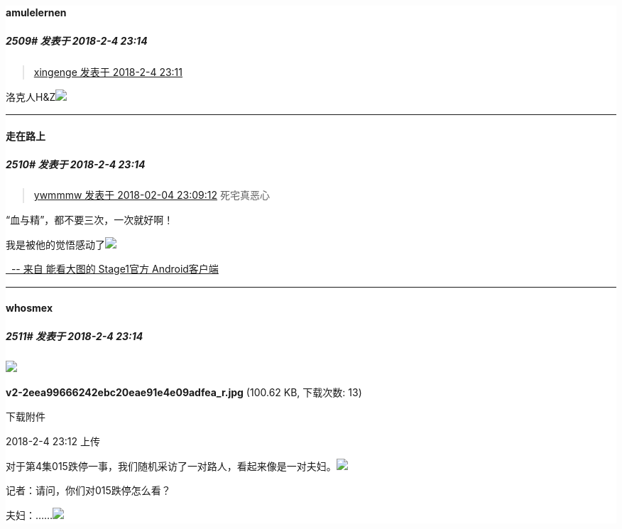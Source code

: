 ####  amulelernen  
##### 2509#       发表于 2018-2-4 23:14



<blockquote><a href="httphttps://bbs.saraba1st.com/2b/forum.php?mod=redirect&amp;goto=findpost&amp;pid=38461792&amp;ptid=1579703" target="_blank">xingenge 发表于 2018-2-4 23:11</a></blockquote>
洛克人H&amp;Z<img src="https://static.saraba1st.com/image/smiley/face2017/067.png" referrerpolicy="no-referrer">







-----

####  走在路上  
##### 2510#       发表于 2018-2-4 23:14



<blockquote><a href="httphttps://bbs.saraba1st.com/2b/forum.php?mod=redirect&amp;goto=findpost&amp;pid=38461768&amp;ptid=1579703" target="_blank">ywmmmw 发表于 2018-02-04 23:09:12</a>
死宅真恶心</blockquote>“血与精”，都不要三次，一次就好啊！

我是被他的觉悟感动了<img src="https://static.saraba1st.com/image/smiley/face2017/068.png" referrerpolicy="no-referrer">

[  -- 来自 能看大图的 Stage1官方 Android客户端](https://www.coolapk.com/apk/140634)







-----

####  whosmex  
##### 2511#       发表于 2018-2-4 23:14




<img src="https://img.saraba1st.com/forum/201802/04/231242a3qk0zwswxdpw4id.jpg" referrerpolicy="no-referrer">


<strong>v2-2eea99666242ebc20eae91e4e09adfea_r.jpg</strong> (100.62 KB, 下载次数: 13)

下载附件

2018-2-4 23:12 上传







对于第4集015跌停一事，我们随机采访了一对路人，看起来像是一对夫妇。<img src="https://static.saraba1st.com/image/smiley/face2017/070.png" referrerpolicy="no-referrer">


记者：请问，你们对015跌停怎么看？

夫妇：……<img src="https://static.saraba1st.com/image/smiley/face2017/068.png" referrerpolicy="no-referrer">
